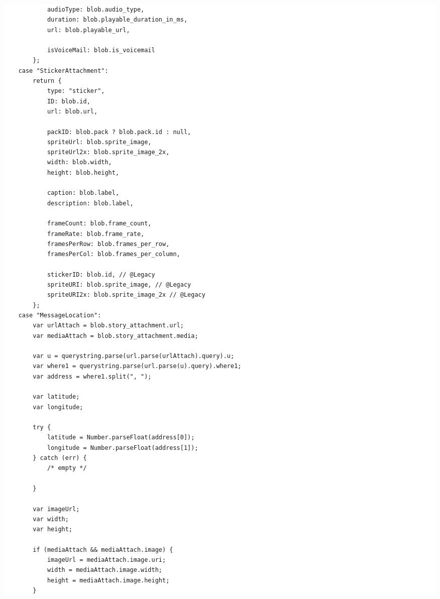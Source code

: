                 audioType: blob.audio_type,
                duration: blob.playable_duration_in_ms,
                url: blob.playable_url,

                isVoiceMail: blob.is_voicemail
            };
        case "StickerAttachment":
            return {
                type: "sticker",
                ID: blob.id,
                url: blob.url,

                packID: blob.pack ? blob.pack.id : null,
                spriteUrl: blob.sprite_image,
                spriteUrl2x: blob.sprite_image_2x,
                width: blob.width,
                height: blob.height,

                caption: blob.label,
                description: blob.label,

                frameCount: blob.frame_count,
                frameRate: blob.frame_rate,
                framesPerRow: blob.frames_per_row,
                framesPerCol: blob.frames_per_column,

                stickerID: blob.id, // @Legacy
                spriteURI: blob.sprite_image, // @Legacy
                spriteURI2x: blob.sprite_image_2x // @Legacy
            };
        case "MessageLocation":
            var urlAttach = blob.story_attachment.url;
            var mediaAttach = blob.story_attachment.media;

            var u = querystring.parse(url.parse(urlAttach).query).u;
            var where1 = querystring.parse(url.parse(u).query).where1;
            var address = where1.split(", ");

            var latitude;
            var longitude;

            try {
                latitude = Number.parseFloat(address[0]);
                longitude = Number.parseFloat(address[1]);
            } catch (err) {
                /* empty */

            }

            var imageUrl;
            var width;
            var height;

            if (mediaAttach && mediaAttach.image) {
                imageUrl = mediaAttach.image.uri;
                width = mediaAttach.image.width;
                height = mediaAttach.image.height;
            }
